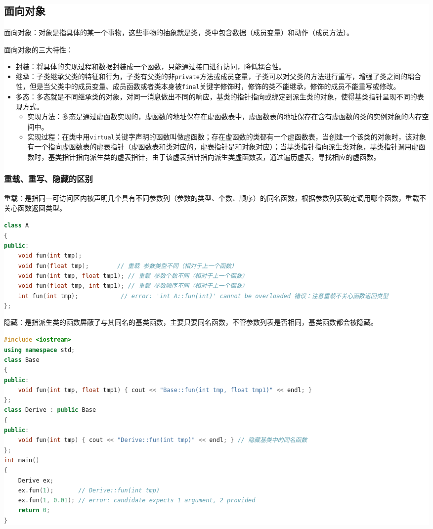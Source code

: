 ## 面向对象

面向对象：对象是指具体的某一个事物，这些事物的抽象就是类，类中包含数据（成员变量）和动作（成员方法）。

面向对象的三大特性：

- 封装：将具体的实现过程和数据封装成一个函数，只能通过接口进行访问，降低耦合性。
- 继承：子类继承父类的特征和行为，子类有父类的非```private```方法或成员变量，子类可以对父类的方法进行重写，增强了类之间的耦合性，但是当父类中的成员变量、成员函数或者类本身被```final```关键字修饰时，修饰的类不能继承，修饰的成员不能重写或修改。
- 多态：多态就是不同继承类的对象，对同一消息做出不同的响应，基类的指针指向或绑定到派生类的对象，使得基类指针呈现不同的表现方式。
  - 实现方法：多态是通过虚函数实现的，虚函数的地址保存在虚函数表中，虚函数表的地址保存在含有虚函数的类的实例对象的内存空间中。
  - 实现过程：在类中用```virtual```关键字声明的函数叫做虚函数；存在虚函数的类都有一个虚函数表，当创建一个该类的对象时，该对象有一个指向虚函数表的虚表指针（虚函数表和类对应的，虚表指针是和对象对应）；当基类指针指向派生类对象，基类指针调用虚函数时，基类指针指向派生类的虚表指针，由于该虚表指针指向派生类虚函数表，通过遍历虚表，寻找相应的虚函数。

### 重载、重写、隐藏的区别

重载：是指同一可访问区内被声明几个具有不同参数列（参数的类型、个数、顺序）的同名函数，根据参数列表确定调用哪个函数，重载不关心函数返回类型。

```C++
class A
{
public:
    void fun(int tmp);
    void fun(float tmp);        // 重载 参数类型不同（相对于上一个函数）
    void fun(int tmp, float tmp1); // 重载 参数个数不同（相对于上一个函数）
    void fun(float tmp, int tmp1); // 重载 参数顺序不同（相对于上一个函数）
    int fun(int tmp);            // error: 'int A::fun(int)' cannot be overloaded 错误：注意重载不关心函数返回类型
};
```

隐藏：是指派生类的函数屏蔽了与其同名的基类函数，主要只要同名函数，不管参数列表是否相同，基类函数都会被隐藏。

```C++
#include <iostream>
using namespace std;
class Base
{
public:
    void fun(int tmp, float tmp1) { cout << "Base::fun(int tmp, float tmp1)" << endl; }
};
class Derive : public Base
{
public:
    void fun(int tmp) { cout << "Derive::fun(int tmp)" << endl; } // 隐藏基类中的同名函数
};
int main()
{
    Derive ex;
    ex.fun(1);       // Derive::fun(int tmp)
    ex.fun(1, 0.01); // error: candidate expects 1 argument, 2 provided
    return 0;
}
```
